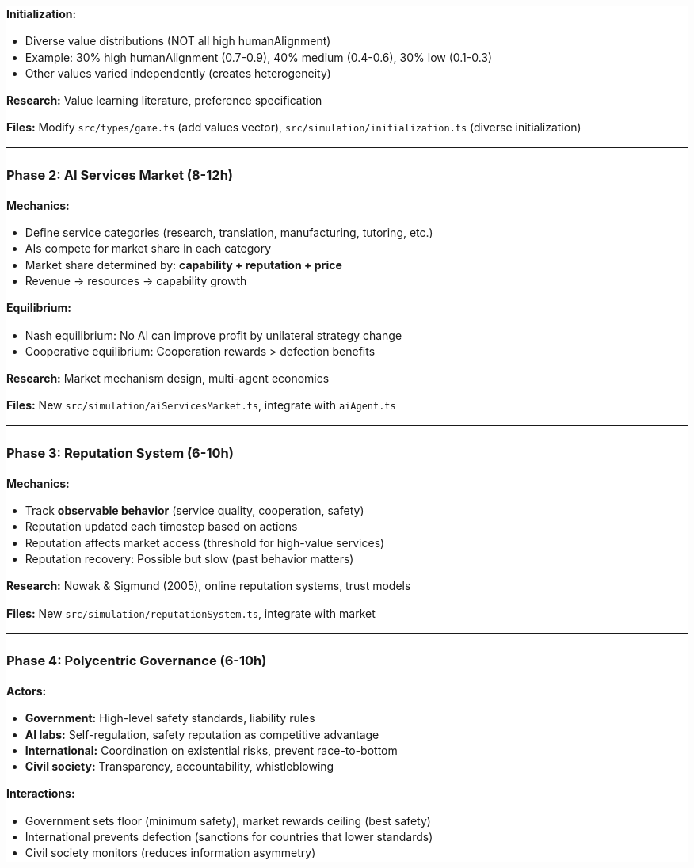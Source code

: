 **Initialization:**
- Diverse value distributions (NOT all high humanAlignment)
- Example: 30% high humanAlignment (0.7-0.9), 40% medium (0.4-0.6), 30% low (0.1-0.3)
- Other values varied independently (creates heterogeneity)

**Research:** Value learning literature, preference specification

**Files:** Modify `src/types/game.ts` (add values vector), `src/simulation/initialization.ts` (diverse initialization)

---

### Phase 2: AI Services Market (8-12h)

**Mechanics:**
- Define service categories (research, translation, manufacturing, tutoring, etc.)
- AIs compete for market share in each category
- Market share determined by: **capability + reputation + price**
- Revenue → resources → capability growth

**Equilibrium:**
- Nash equilibrium: No AI can improve profit by unilateral strategy change
- Cooperative equilibrium: Cooperation rewards > defection benefits

**Research:** Market mechanism design, multi-agent economics

**Files:** New `src/simulation/aiServicesMarket.ts`, integrate with `aiAgent.ts`

---

### Phase 3: Reputation System (6-10h)

**Mechanics:**
- Track **observable behavior** (service quality, cooperation, safety)
- Reputation updated each timestep based on actions
- Reputation affects market access (threshold for high-value services)
- Reputation recovery: Possible but slow (past behavior matters)

**Research:** Nowak & Sigmund (2005), online reputation systems, trust models

**Files:** New `src/simulation/reputationSystem.ts`, integrate with market

---

### Phase 4: Polycentric Governance (6-10h)

**Actors:**
- **Government:** High-level safety standards, liability rules
- **AI labs:** Self-regulation, safety reputation as competitive advantage
- **International:** Coordination on existential risks, prevent race-to-bottom
- **Civil society:** Transparency, accountability, whistleblowing

**Interactions:**
- Government sets floor (minimum safety), market rewards ceiling (best safety)
- International prevents defection (sanctions for countries that lower standards)
- Civil society monitors (reduces information asymmetry)
